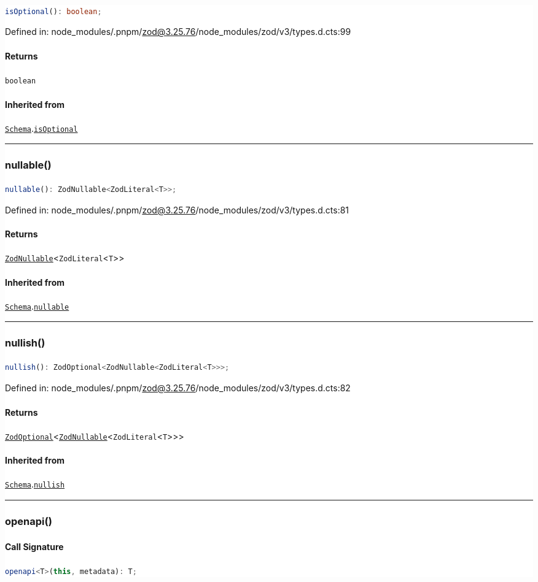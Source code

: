 ```ts
isOptional(): boolean;
```

Defined in: node\_modules/.pnpm/zod@3.25.76/node\_modules/zod/v3/types.d.cts:99

#### Returns

`boolean`

#### Inherited from

[`Schema`](Schema.md).[`isOptional`](Schema.md#isoptional)

***

### nullable()

```ts
nullable(): ZodNullable<ZodLiteral<T>>;
```

Defined in: node\_modules/.pnpm/zod@3.25.76/node\_modules/zod/v3/types.d.cts:81

#### Returns

[`ZodNullable`](ZodNullable.md)&lt;`ZodLiteral`&lt;`T`&gt;&gt;

#### Inherited from

[`Schema`](Schema.md).[`nullable`](Schema.md#nullable)

***

### nullish()

```ts
nullish(): ZodOptional<ZodNullable<ZodLiteral<T>>>;
```

Defined in: node\_modules/.pnpm/zod@3.25.76/node\_modules/zod/v3/types.d.cts:82

#### Returns

[`ZodOptional`](ZodOptional.md)&lt;[`ZodNullable`](ZodNullable.md)&lt;`ZodLiteral`&lt;`T`&gt;&gt;&gt;

#### Inherited from

[`Schema`](Schema.md).[`nullish`](Schema.md#nullish)

***

### openapi()

#### Call Signature

```ts
openapi<T>(this, metadata): T;
```
